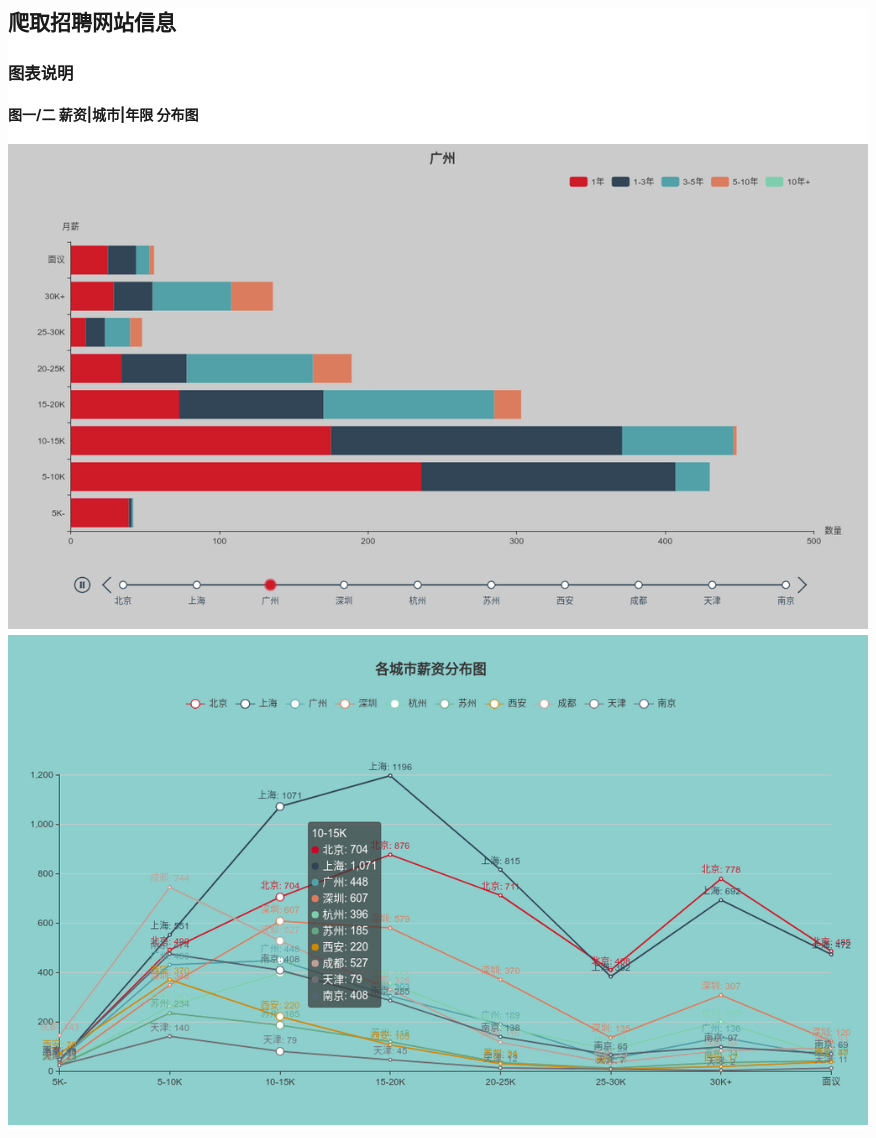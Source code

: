 ## 爬取招聘网站信息

### 图表说明

#### 图一/二 薪资|城市|年限 分布图

![](./documents/Selection_167.png)
![](./documents/Selection_168.png)
